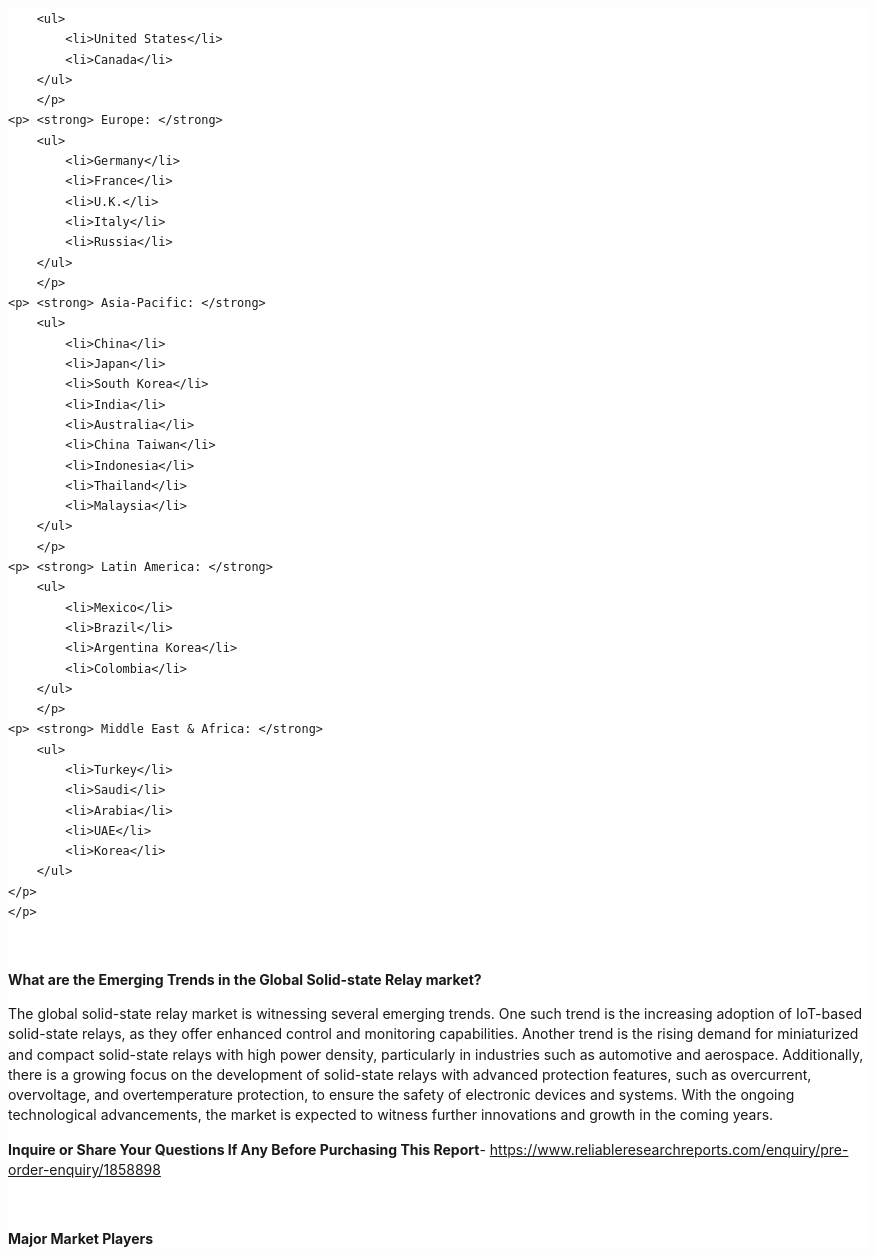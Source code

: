         <ul>
            <li>United States</li>
            <li>Canada</li>
        </ul>
        </p> 
    <p> <strong> Europe: </strong>
        <ul>
            <li>Germany</li>
            <li>France</li>
            <li>U.K.</li>
            <li>Italy</li>
            <li>Russia</li>
        </ul>
        </p> 
    <p> <strong> Asia-Pacific: </strong>
        <ul>
            <li>China</li>
            <li>Japan</li>
            <li>South Korea</li>
            <li>India</li>
            <li>Australia</li>
            <li>China Taiwan</li>
            <li>Indonesia</li>
            <li>Thailand</li>
            <li>Malaysia</li>
        </ul>
        </p> 
    <p> <strong> Latin America: </strong>
        <ul>
            <li>Mexico</li>
            <li>Brazil</li>
            <li>Argentina Korea</li>
            <li>Colombia</li>
        </ul>
        </p> 
    <p> <strong> Middle East & Africa: </strong>
        <ul>
            <li>Turkey</li>
            <li>Saudi</li>
            <li>Arabia</li>
            <li>UAE</li>
            <li>Korea</li>
        </ul>
    </p>
    </p>
<p>&nbsp;</p>
<p><strong>What are the Emerging Trends in the Global Solid-state Relay market?</strong></p>
<p><p>The global solid-state relay market is witnessing several emerging trends. One such trend is the increasing adoption of IoT-based solid-state relays, as they offer enhanced control and monitoring capabilities. Another trend is the rising demand for miniaturized and compact solid-state relays with high power density, particularly in industries such as automotive and aerospace. Additionally, there is a growing focus on the development of solid-state relays with advanced protection features, such as overcurrent, overvoltage, and overtemperature protection, to ensure the safety of electronic devices and systems. With the ongoing technological advancements, the market is expected to witness further innovations and growth in the coming years.</p></p>
<p><strong>Inquire or Share Your Questions If Any Before Purchasing This Report</strong>- <a href="https://www.reliableresearchreports.com/enquiry/pre-order-enquiry/1858898">https://www.reliableresearchreports.com/enquiry/pre-order-enquiry/1858898</a></p>
<p>&nbsp;</p>
<p><strong>Major Market Players</strong></p>